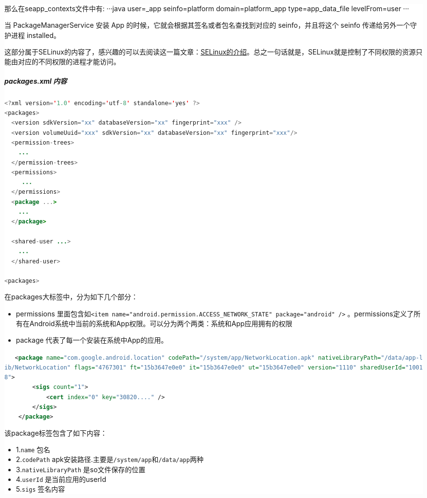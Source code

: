 那么在seapp_contexts文件中有:
···java
user=_app seinfo=platform domain=platform_app type=app_data_file levelFrom=user
···

当 PackageManagerService 安装 App 的时候，它就会根据其签名或者包名查找到对应的 seinfo，并且将这个 seinfo 传递给另外一个守护进程 installed。

这部分属于SELinux的内容了，感兴趣的可以去阅读这一篇文章：[SELinux的介绍](https://blog.csdn.net/qq_19923217/article/details/81240027)。总之一句话就是，SELinux就是控制了不同权限的资源只能由对应的不同权限的进程才能访问。


##### packages.xml 内容
```java
<?xml version='1.0' encoding='utf-8' standalone='yes' ?>
<packages>
  <version sdkVersion="xx" databaseVersion="xx" fingerprint="xxx" />
  <version volumeUuid="xxx" sdkVersion="xx" databaseVersion="xx" fingerprint="xxx"/>
  <permission-trees>
    ...
  </permission-trees>
  <permissions>
     ...
  </permissions>
  <package ...>
    ...
  </package>

  <shared-user ...>
    ...
  </shared-user>

<packages>
```

在packages大标签中，分为如下几个部分：
- permissions  里面包含如`<item name="android.permission.ACCESS_NETWORK_STATE" package="android" />` 。permissions定义了所有在Android系统中当前的系统和App权限。可以分为两个两类：系统和App应用拥有的权限

- package 代表了每一个安装在系统中App的应用。
```xml
   <package name="com.google.android.location" codePath="/system/app/NetworkLocation.apk" nativeLibraryPath="/data/app-lib/NetworkLocation" flags="4767301" ft="15b3647e0e0" it="15b3647e0e0" ut="15b3647e0e0" version="1110" sharedUserId="10018">
        <sigs count="1">
            <cert index="0" key="30820...." />
        </sigs>
    </package>
```
该package标签包含了如下内容：
  - 1.`name` 包名
  - 2.`codePath` apk安装路径.主要是`/system/app`和`/data/app`两种
  - 3.`nativeLibraryPath` 是so文件保存的位置
  - 4.`userId` 是当前应用的userId
  - 5.`sigs` 签名内容
